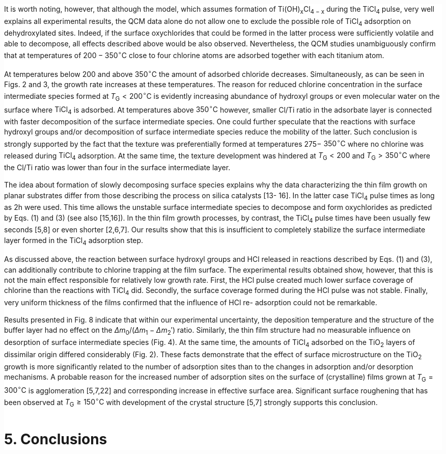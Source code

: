 It is worth noting, however, that although the model, which assumes formation of  $\mathrm{Ti(OH)_xCl_{4 - x}}$  during the  $\mathrm{TiCl_4}$  pulse, very well explains all experimental results, the QCM data alone do not allow one to exclude the possible role of  $\mathrm{TiCl_4}$  adsorption on dehydroxylated sites. Indeed, if the surface oxychlorides that could be formed in the latter process were sufficiently volatile and able to decompose, all effects described above would be also observed. Nevertheless, the QCM studies unambiguously confirm that at temperatures of  $200 - 350^{\circ}\mathrm{C}$  close to four chlorine atoms are adsorbed together with each titanium atom.

At temperatures below 200 and above  $350^{\circ}\mathrm{C}$  the amount of adsorbed chloride decreases. Simultaneously, as can be seen in Figs. 2 and 3, the growth rate increases at these temperatures. The reason for reduced chlorine concentration in the surface intermediate species formed at  $T_{\mathrm{G}}< 200^{\circ}\mathrm{C}$  is evidently increasing abundance of hydroxyl groups or even molecular water on the surface where  $\mathrm{TiCl_4}$  is adsorbed. At temperatures above  $350^{\circ}\mathrm{C}$  however, smaller  $\mathrm{Cl / Ti}$  ratio in the adsorbate layer is connected with faster decomposition of the surface intermediate species. One could further speculate that the reactions with surface hydroxyl groups and/or decomposition of surface intermediate species reduce the mobility of the latter. Such conclusion is strongly supported by the fact that the texture was preferentially formed at temperatures  $275-$ $350^{\circ}\mathrm{C}$  where no chlorine was released during  $\mathrm{TiCl_4}$  adsorption. At the same time, the texture development was hindered at  $T_{\mathrm{G}}< 200$  and  $T_{\mathrm{G}} > 350^{\circ}\mathrm{C}$  where the  $\mathrm{Cl / Ti}$  ratio was lower than four in the surface intermediate layer.

The idea about formation of slowly decomposing surface species explains why the data characterizing the thin film growth on planar substrates differ from those describing the process on silica catalysts [13- 16]. In the latter case  $\mathrm{TiCl_4}$  pulse times as long as  $2\mathrm{h}$  were used. This time allows the unstable surface intermediate species to decompose and form oxychlorides as predicted by Eqs. (1) and (3) (see also [15,16]). In the thin film growth processes, by contrast, the  $\mathrm{TiCl_4}$  pulse times have been usually few seconds [5,8] or even shorter [2,6,7]. Our results show that this is insufficient to completely stabilize the surface intermediate layer formed in the  $\mathrm{TiCl_4}$  adsorption step.

As discussed above, the reaction between surface hydroxyl groups and HCl released in reactions described by Eqs. (1) and (3), can additionally contribute to chlorine trapping at the film surface. The experimental results obtained show, however, that this is not the main effect responsible for relatively low growth rate. First, the HCl pulse created much lower surface coverage of chlorine than the reactions with  $\mathrm{TiCl_4}$  did. Secondly, the surface coverage formed during the HCl pulse was not stable. Finally, very uniform thickness of the films confirmed that the influence of HCl re- adsorption could not be remarkable.

Results presented in Fig. 8 indicate that within our experimental uncertainty, the deposition temperature and the structure of the buffer layer had no effect on the  $\Delta m_0 / (\Delta m_1 - \Delta m_2')$  ratio. Similarly, the thin film structure had no measurable influence on desorption of surface intermediate species (Fig. 4). At the same time, the amounts of  $\mathrm{TiCl_4}$  adsorbed on the  $\mathrm{TiO_2}$  layers of dissimilar origin differed considerably (Fig. 2). These facts demonstrate that the effect of surface microstructure on the  $\mathrm{TiO_2}$  growth is more significantly related to the number of adsorption sites than to the changes in adsorption and/or desorption mechanisms. A probable reason for the increased number of adsorption sites on the surface of (crystalline) films grown at  $T_{\mathrm{G}} = 300^{\circ}\mathrm{C}$  is agglomeration [5,7,22] and corresponding increase in effective surface area. Significant surface roughening that has been observed at  $T_{\mathrm{G}}\geq 150^{\circ}\mathrm{C}$  with development of the crystal structure [5,7] strongly supports this conclusion.

# 5. Conclusions
